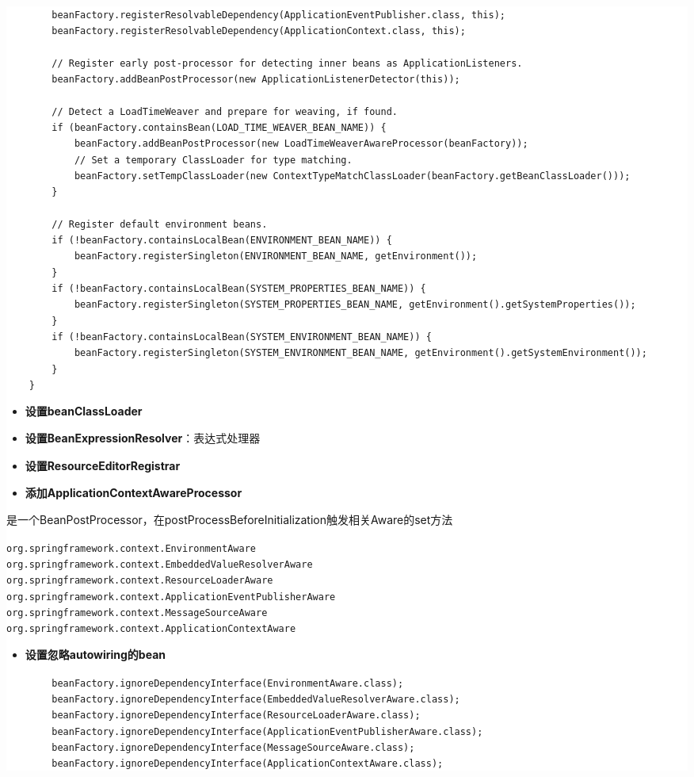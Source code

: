 ```
		beanFactory.registerResolvableDependency(ApplicationEventPublisher.class, this);
		beanFactory.registerResolvableDependency(ApplicationContext.class, this);

		// Register early post-processor for detecting inner beans as ApplicationListeners.
		beanFactory.addBeanPostProcessor(new ApplicationListenerDetector(this));

		// Detect a LoadTimeWeaver and prepare for weaving, if found.
		if (beanFactory.containsBean(LOAD_TIME_WEAVER_BEAN_NAME)) {
			beanFactory.addBeanPostProcessor(new LoadTimeWeaverAwareProcessor(beanFactory));
			// Set a temporary ClassLoader for type matching.
			beanFactory.setTempClassLoader(new ContextTypeMatchClassLoader(beanFactory.getBeanClassLoader()));
		}

		// Register default environment beans.
		if (!beanFactory.containsLocalBean(ENVIRONMENT_BEAN_NAME)) {
			beanFactory.registerSingleton(ENVIRONMENT_BEAN_NAME, getEnvironment());
		}
		if (!beanFactory.containsLocalBean(SYSTEM_PROPERTIES_BEAN_NAME)) {
			beanFactory.registerSingleton(SYSTEM_PROPERTIES_BEAN_NAME, getEnvironment().getSystemProperties());
		}
		if (!beanFactory.containsLocalBean(SYSTEM_ENVIRONMENT_BEAN_NAME)) {
			beanFactory.registerSingleton(SYSTEM_ENVIRONMENT_BEAN_NAME, getEnvironment().getSystemEnvironment());
		}
	}
```

- **设置beanClassLoader**


- **设置BeanExpressionResolver**：表达式处理器


- **设置ResourceEditorRegistrar**


- **添加ApplicationContextAwareProcessor**

是一个BeanPostProcessor，在postProcessBeforeInitialization触发相关Aware的set方法

```
org.springframework.context.EnvironmentAware
org.springframework.context.EmbeddedValueResolverAware
org.springframework.context.ResourceLoaderAware
org.springframework.context.ApplicationEventPublisherAware
org.springframework.context.MessageSourceAware
org.springframework.context.ApplicationContextAware
```

- **设置忽略autowiring的bean**


```
	    beanFactory.ignoreDependencyInterface(EnvironmentAware.class);
		beanFactory.ignoreDependencyInterface(EmbeddedValueResolverAware.class);
		beanFactory.ignoreDependencyInterface(ResourceLoaderAware.class);
		beanFactory.ignoreDependencyInterface(ApplicationEventPublisherAware.class);
		beanFactory.ignoreDependencyInterface(MessageSourceAware.class);
		beanFactory.ignoreDependencyInterface(ApplicationContextAware.class);
```

